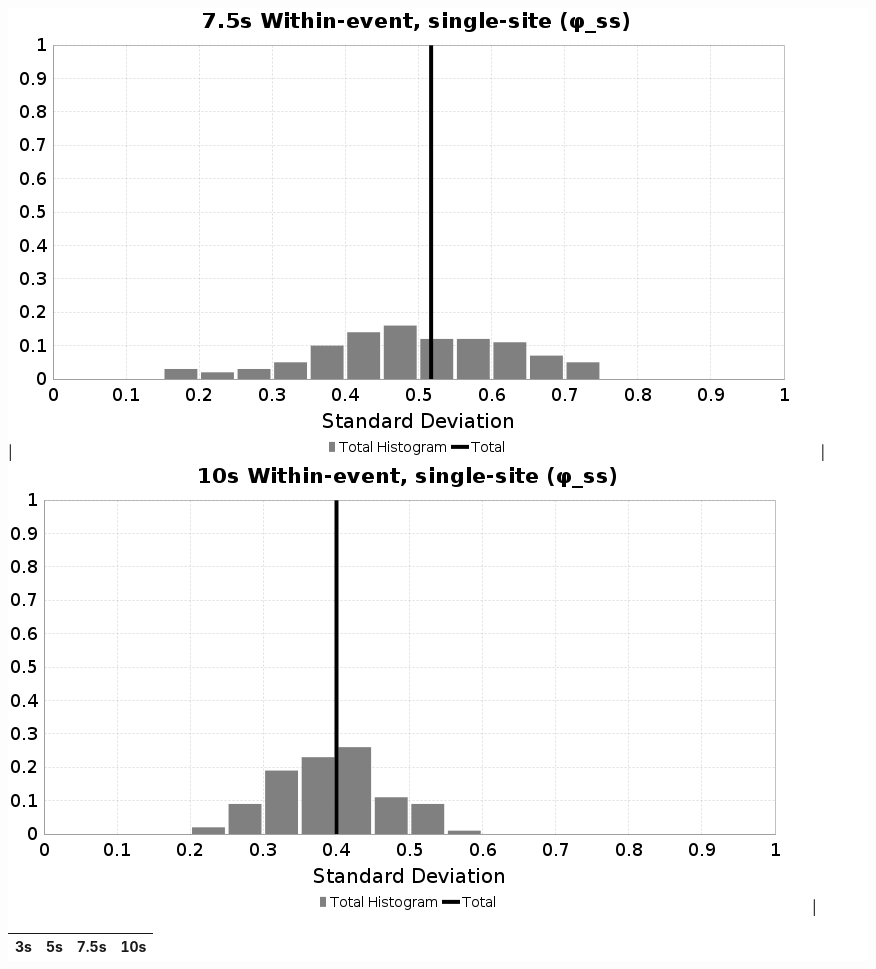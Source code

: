 | ![7.5s](resources/within_event_ss_m6.5_120km_7.5s_hist.png) | ![10s](resources/within_event_ss_m6.5_120km_10s_hist.png) |

| 3s | 5s | 7.5s | 10s |
|-----|-----|-----|-----|